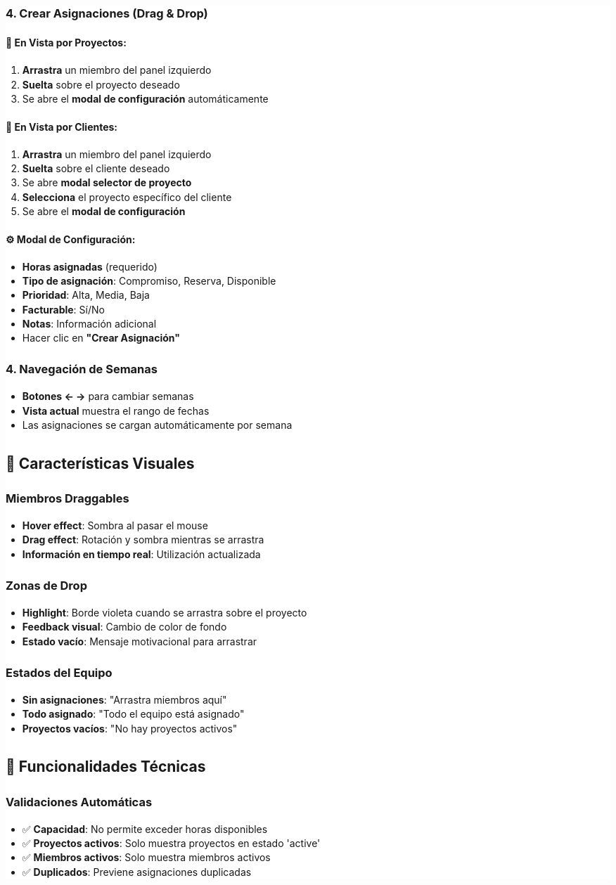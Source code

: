 ### 4. **Crear Asignaciones (Drag & Drop)**

#### **🔧 En Vista por Proyectos:**
1. **Arrastra** un miembro del panel izquierdo
2. **Suelta** sobre el proyecto deseado
3. Se abre el **modal de configuración** automáticamente

#### **🏢 En Vista por Clientes:**
1. **Arrastra** un miembro del panel izquierdo  
2. **Suelta** sobre el cliente deseado
3. Se abre **modal selector de proyecto** 
4. **Selecciona** el proyecto específico del cliente
5. Se abre el **modal de configuración**

#### **⚙️ Modal de Configuración:**
- **Horas asignadas** (requerido)
- **Tipo de asignación**: Compromiso, Reserva, Disponible
- **Prioridad**: Alta, Media, Baja
- **Facturable**: Sí/No
- **Notas**: Información adicional
- Hacer clic en **"Crear Asignación"**

### 4. **Navegación de Semanas**
- **Botones ← →** para cambiar semanas
- **Vista actual** muestra el rango de fechas
- Las asignaciones se cargan automáticamente por semana

## 🎨 **Características Visuales**

### **Miembros Draggables**
- **Hover effect**: Sombra al pasar el mouse
- **Drag effect**: Rotación y sombra mientras se arrastra
- **Información en tiempo real**: Utilización actualizada

### **Zonas de Drop**
- **Highlight**: Borde violeta cuando se arrastra sobre el proyecto
- **Feedback visual**: Cambio de color de fondo
- **Estado vacío**: Mensaje motivacional para arrastrar

### **Estados del Equipo**
- **Sin asignaciones**: "Arrastra miembros aquí"
- **Todo asignado**: "Todo el equipo está asignado"
- **Proyectos vacíos**: "No hay proyectos activos"

## 🔧 **Funcionalidades Técnicas**

### **Validaciones Automáticas**
- ✅ **Capacidad**: No permite exceder horas disponibles
- ✅ **Proyectos activos**: Solo muestra proyectos en estado 'active'
- ✅ **Miembros activos**: Solo muestra miembros activos
- ✅ **Duplicados**: Previene asignaciones duplicadas
